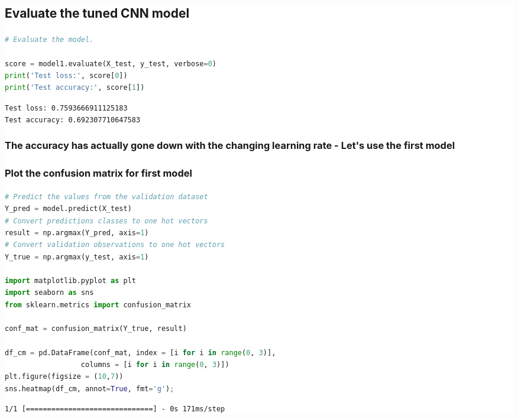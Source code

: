 

## Evaluate the tuned CNN model


```python
# Evaluate the model.

score = model1.evaluate(X_test, y_test, verbose=0)
print('Test loss:', score[0])
print('Test accuracy:', score[1])
```

    Test loss: 0.7593666911125183
    Test accuracy: 0.692307710647583


### The accuracy has actually gone down with the changing learning rate - Let's use the first model

### Plot the confusion matrix for first model


```python
# Predict the values from the validation dataset
Y_pred = model.predict(X_test)
# Convert predictions classes to one hot vectors 
result = np.argmax(Y_pred, axis=1)
# Convert validation observations to one hot vectors
Y_true = np.argmax(y_test, axis=1)

import matplotlib.pyplot as plt
import seaborn as sns
from sklearn.metrics import confusion_matrix

conf_mat = confusion_matrix(Y_true, result)

df_cm = pd.DataFrame(conf_mat, index = [i for i in range(0, 3)],
                  columns = [i for i in range(0, 3)])
plt.figure(figsize = (10,7))
sns.heatmap(df_cm, annot=True, fmt='g');
```

    1/1 [==============================] - 0s 171ms/step



    
